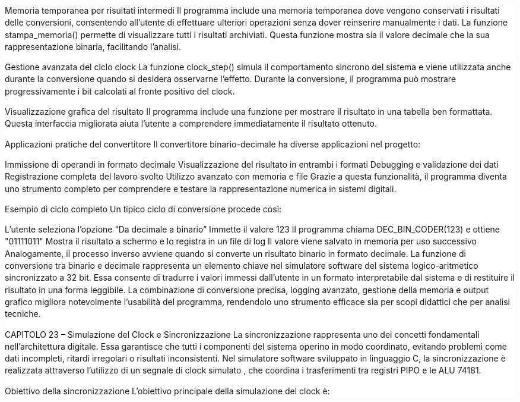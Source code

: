 Memoria temporanea per risultati intermedi
Il programma include una memoria temporanea dove vengono conservati i risultati delle conversioni, consentendo all’utente di effettuare ulteriori operazioni senza dover reinserire manualmente i dati.
La funzione stampa_memoria() permette di visualizzare tutti i risultati archiviati.
Questa funzione mostra sia il valore decimale che la sua rappresentazione binaria, facilitando l’analisi.

Gestione avanzata del ciclo clock
La funzione clock_step() simula il comportamento sincrono del sistema e viene utilizzata anche durante la conversione quando si desidera osservarne l’effetto.
Durante la conversione, il programma può mostrare progressivamente i bit calcolati al fronte positivo del clock.

Visualizzazione grafica del risultato
Il programma include una funzione per mostrare il risultato in una tabella ben formattata.
Questa interfaccia migliorata aiuta l’utente a comprendere immediatamente il risultato ottenuto.

Applicazioni pratiche del convertitore
Il convertitore binario-decimale ha diverse applicazioni nel progetto:

Immissione di operandi in formato decimale
Visualizzazione del risultato in entrambi i formati
Debugging e validazione dei dati
Registrazione completa del lavoro svolto
Utilizzo avanzato con memoria e file
Grazie a questa funzionalità, il programma diventa uno strumento completo per comprendere e testare la rappresentazione numerica in sistemi digitali.

Esempio di ciclo completo
Un tipico ciclo di conversione procede così:

L’utente seleziona l’opzione “Da decimale a binario”
Immette il valore 123
Il programma chiama DEC_BIN_CODER(123) e ottiene "01111011"
Mostra il risultato a schermo e lo registra in un file di log
Il valore viene salvato in memoria per uso successivo
Analogamente, il processo inverso avviene quando si converte un risultato binario in formato decimale.
La funzione di conversione tra binario e decimale rappresenta un elemento chiave nel simulatore software del sistema logico-aritmetico sincronizzato a 32 bit. Essa consente di tradurre i valori immessi dall’utente in un formato interpretabile dal sistema e di restituire il risultato in una forma leggibile. La combinazione di conversione precisa, logging avanzato, gestione della memoria e output grafico migliora notevolmente l’usabilità del programma, rendendolo uno strumento efficace sia per scopi didattici che per analisi tecniche.

CAPITOLO 23 – Simulazione del Clock e Sincronizzazione
La sincronizzazione rappresenta uno dei concetti fondamentali nell’architettura digitale. Essa garantisce che tutti i componenti del sistema operino in modo coordinato, evitando problemi come dati incompleti, ritardi irregolari o risultati inconsistenti. Nel simulatore software sviluppato in linguaggio C, la sincronizzazione è realizzata attraverso l’utilizzo di un segnale di clock simulato , che coordina i trasferimenti tra registri PIPO e le ALU 74181.

Obiettivo della sincronizzazione
L’obiettivo principale della simulazione del clock è:
